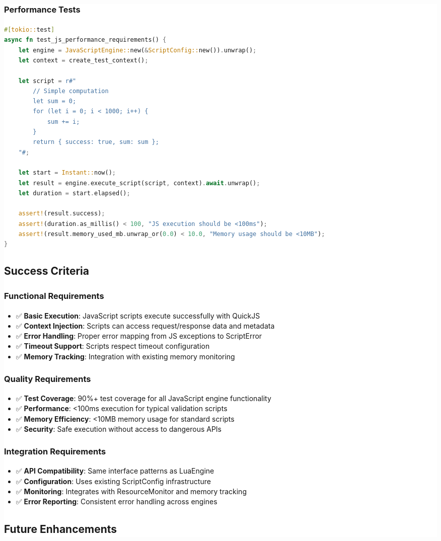 ### Performance Tests
```rust
#[tokio::test]
async fn test_js_performance_requirements() {
    let engine = JavaScriptEngine::new(&ScriptConfig::new()).unwrap();
    let context = create_test_context();
    
    let script = r#"
        // Simple computation
        let sum = 0;
        for (let i = 0; i < 1000; i++) {
            sum += i;
        }
        return { success: true, sum: sum };
    "#;
    
    let start = Instant::now();
    let result = engine.execute_script(script, context).await.unwrap();
    let duration = start.elapsed();
    
    assert!(result.success);
    assert!(duration.as_millis() < 100, "JS execution should be <100ms");
    assert!(result.memory_used_mb.unwrap_or(0.0) < 10.0, "Memory usage should be <10MB");
}
```

## Success Criteria

### Functional Requirements
- ✅ **Basic Execution**: JavaScript scripts execute successfully with QuickJS
- ✅ **Context Injection**: Scripts can access request/response data and metadata
- ✅ **Error Handling**: Proper error mapping from JS exceptions to ScriptError
- ✅ **Timeout Support**: Scripts respect timeout configuration
- ✅ **Memory Tracking**: Integration with existing memory monitoring

### Quality Requirements  
- ✅ **Test Coverage**: 90%+ test coverage for all JavaScript engine functionality
- ✅ **Performance**: <100ms execution for typical validation scripts
- ✅ **Memory Efficiency**: <10MB memory usage for standard scripts
- ✅ **Security**: Safe execution without access to dangerous APIs

### Integration Requirements
- ✅ **API Compatibility**: Same interface patterns as LuaEngine
- ✅ **Configuration**: Uses existing ScriptConfig infrastructure
- ✅ **Monitoring**: Integrates with ResourceMonitor and memory tracking
- ✅ **Error Reporting**: Consistent error handling across engines

## Future Enhancements
